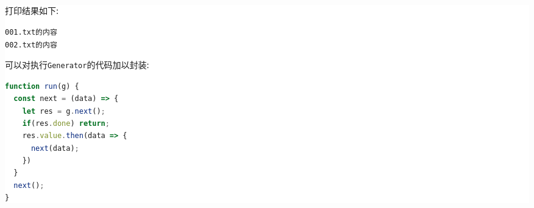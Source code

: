 打印结果如下:

```
001.txt的内容
002.txt的内容
```

可以对执行`Generator`的代码加以封装:

```js
function run(g) {
  const next = (data) => {
    let res = g.next();
    if(res.done) return;
    res.value.then(data => {
      next(data);
    })
  }
  next();
}
```

